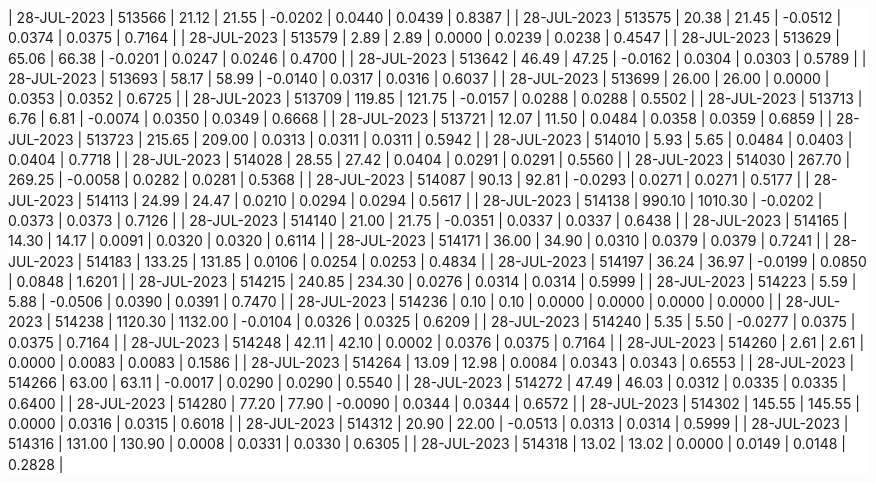 | 28-JUL-2023 | 513566 | 21.12 | 21.55 | -0.0202 | 0.0440 | 0.0439 | 0.8387 |
| 28-JUL-2023 | 513575 | 20.38 | 21.45 | -0.0512 | 0.0374 | 0.0375 | 0.7164 |
| 28-JUL-2023 | 513579 | 2.89 | 2.89 | 0.0000 | 0.0239 | 0.0238 | 0.4547 |
| 28-JUL-2023 | 513629 | 65.06 | 66.38 | -0.0201 | 0.0247 | 0.0246 | 0.4700 |
| 28-JUL-2023 | 513642 | 46.49 | 47.25 | -0.0162 | 0.0304 | 0.0303 | 0.5789 |
| 28-JUL-2023 | 513693 | 58.17 | 58.99 | -0.0140 | 0.0317 | 0.0316 | 0.6037 |
| 28-JUL-2023 | 513699 | 26.00 | 26.00 | 0.0000 | 0.0353 | 0.0352 | 0.6725 |
| 28-JUL-2023 | 513709 | 119.85 | 121.75 | -0.0157 | 0.0288 | 0.0288 | 0.5502 |
| 28-JUL-2023 | 513713 | 6.76 | 6.81 | -0.0074 | 0.0350 | 0.0349 | 0.6668 |
| 28-JUL-2023 | 513721 | 12.07 | 11.50 | 0.0484 | 0.0358 | 0.0359 | 0.6859 |
| 28-JUL-2023 | 513723 | 215.65 | 209.00 | 0.0313 | 0.0311 | 0.0311 | 0.5942 |
| 28-JUL-2023 | 514010 | 5.93 | 5.65 | 0.0484 | 0.0403 | 0.0404 | 0.7718 |
| 28-JUL-2023 | 514028 | 28.55 | 27.42 | 0.0404 | 0.0291 | 0.0291 | 0.5560 |
| 28-JUL-2023 | 514030 | 267.70 | 269.25 | -0.0058 | 0.0282 | 0.0281 | 0.5368 |
| 28-JUL-2023 | 514087 | 90.13 | 92.81 | -0.0293 | 0.0271 | 0.0271 | 0.5177 |
| 28-JUL-2023 | 514113 | 24.99 | 24.47 | 0.0210 | 0.0294 | 0.0294 | 0.5617 |
| 28-JUL-2023 | 514138 | 990.10 | 1010.30 | -0.0202 | 0.0373 | 0.0373 | 0.7126 |
| 28-JUL-2023 | 514140 | 21.00 | 21.75 | -0.0351 | 0.0337 | 0.0337 | 0.6438 |
| 28-JUL-2023 | 514165 | 14.30 | 14.17 | 0.0091 | 0.0320 | 0.0320 | 0.6114 |
| 28-JUL-2023 | 514171 | 36.00 | 34.90 | 0.0310 | 0.0379 | 0.0379 | 0.7241 |
| 28-JUL-2023 | 514183 | 133.25 | 131.85 | 0.0106 | 0.0254 | 0.0253 | 0.4834 |
| 28-JUL-2023 | 514197 | 36.24 | 36.97 | -0.0199 | 0.0850 | 0.0848 | 1.6201 |
| 28-JUL-2023 | 514215 | 240.85 | 234.30 | 0.0276 | 0.0314 | 0.0314 | 0.5999 |
| 28-JUL-2023 | 514223 | 5.59 | 5.88 | -0.0506 | 0.0390 | 0.0391 | 0.7470 |
| 28-JUL-2023 | 514236 | 0.10 | 0.10 | 0.0000 | 0.0000 | 0.0000 | 0.0000 |
| 28-JUL-2023 | 514238 | 1120.30 | 1132.00 | -0.0104 | 0.0326 | 0.0325 | 0.6209 |
| 28-JUL-2023 | 514240 | 5.35 | 5.50 | -0.0277 | 0.0375 | 0.0375 | 0.7164 |
| 28-JUL-2023 | 514248 | 42.11 | 42.10 | 0.0002 | 0.0376 | 0.0375 | 0.7164 |
| 28-JUL-2023 | 514260 | 2.61 | 2.61 | 0.0000 | 0.0083 | 0.0083 | 0.1586 |
| 28-JUL-2023 | 514264 | 13.09 | 12.98 | 0.0084 | 0.0343 | 0.0343 | 0.6553 |
| 28-JUL-2023 | 514266 | 63.00 | 63.11 | -0.0017 | 0.0290 | 0.0290 | 0.5540 |
| 28-JUL-2023 | 514272 | 47.49 | 46.03 | 0.0312 | 0.0335 | 0.0335 | 0.6400 |
| 28-JUL-2023 | 514280 | 77.20 | 77.90 | -0.0090 | 0.0344 | 0.0344 | 0.6572 |
| 28-JUL-2023 | 514302 | 145.55 | 145.55 | 0.0000 | 0.0316 | 0.0315 | 0.6018 |
| 28-JUL-2023 | 514312 | 20.90 | 22.00 | -0.0513 | 0.0313 | 0.0314 | 0.5999 |
| 28-JUL-2023 | 514316 | 131.00 | 130.90 | 0.0008 | 0.0331 | 0.0330 | 0.6305 |
| 28-JUL-2023 | 514318 | 13.02 | 13.02 | 0.0000 | 0.0149 | 0.0148 | 0.2828 |